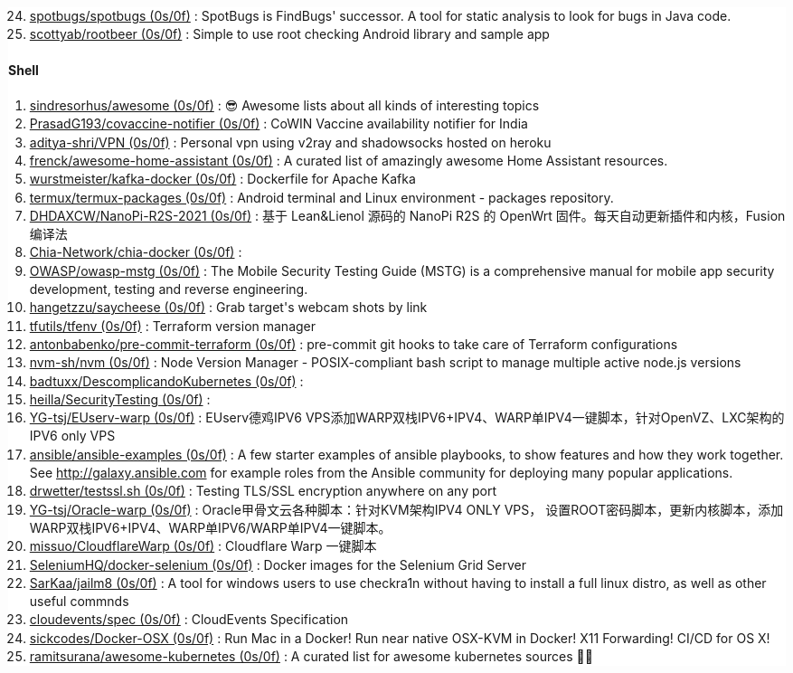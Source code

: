 24. [spotbugs/spotbugs (0s/0f)](https://github.com/spotbugs/spotbugs) : SpotBugs is FindBugs' successor. A tool for static analysis to look for bugs in Java code.
25. [scottyab/rootbeer (0s/0f)](https://github.com/scottyab/rootbeer) : Simple to use root checking Android library and sample app

#### Shell
1. [sindresorhus/awesome (0s/0f)](https://github.com/sindresorhus/awesome) : 😎 Awesome lists about all kinds of interesting topics
2. [PrasadG193/covaccine-notifier (0s/0f)](https://github.com/PrasadG193/covaccine-notifier) : CoWIN Vaccine availability notifier for India
3. [aditya-shri/VPN (0s/0f)](https://github.com/aditya-shri/VPN) : Personal vpn using v2ray and shadowsocks hosted on heroku
4. [frenck/awesome-home-assistant (0s/0f)](https://github.com/frenck/awesome-home-assistant) : A curated list of amazingly awesome Home Assistant resources.
5. [wurstmeister/kafka-docker (0s/0f)](https://github.com/wurstmeister/kafka-docker) : Dockerfile for Apache Kafka
6. [termux/termux-packages (0s/0f)](https://github.com/termux/termux-packages) : Android terminal and Linux environment - packages repository.
7. [DHDAXCW/NanoPi-R2S-2021 (0s/0f)](https://github.com/DHDAXCW/NanoPi-R2S-2021) : 基于 Lean&Lienol 源码的 NanoPi R2S 的 OpenWrt 固件。每天自动更新插件和内核，Fusion编译法
8. [Chia-Network/chia-docker (0s/0f)](https://github.com/Chia-Network/chia-docker) : 
9. [OWASP/owasp-mstg (0s/0f)](https://github.com/OWASP/owasp-mstg) : The Mobile Security Testing Guide (MSTG) is a comprehensive manual for mobile app security development, testing and reverse engineering.
10. [hangetzzu/saycheese (0s/0f)](https://github.com/hangetzzu/saycheese) : Grab target's webcam shots by link
11. [tfutils/tfenv (0s/0f)](https://github.com/tfutils/tfenv) : Terraform version manager
12. [antonbabenko/pre-commit-terraform (0s/0f)](https://github.com/antonbabenko/pre-commit-terraform) : pre-commit git hooks to take care of Terraform configurations
13. [nvm-sh/nvm (0s/0f)](https://github.com/nvm-sh/nvm) : Node Version Manager - POSIX-compliant bash script to manage multiple active node.js versions
14. [badtuxx/DescomplicandoKubernetes (0s/0f)](https://github.com/badtuxx/DescomplicandoKubernetes) : 
15. [heilla/SecurityTesting (0s/0f)](https://github.com/heilla/SecurityTesting) : 
16. [YG-tsj/EUserv-warp (0s/0f)](https://github.com/YG-tsj/EUserv-warp) : EUserv德鸡IPV6 VPS添加WARP双栈IPV6+IPV4、WARP单IPV4一键脚本，针对OpenVZ、LXC架构的IPV6 only VPS
17. [ansible/ansible-examples (0s/0f)](https://github.com/ansible/ansible-examples) : A few starter examples of ansible playbooks, to show features and how they work together. See http://galaxy.ansible.com for example roles from the Ansible community for deploying many popular applications.
18. [drwetter/testssl.sh (0s/0f)](https://github.com/drwetter/testssl.sh) : Testing TLS/SSL encryption anywhere on any port
19. [YG-tsj/Oracle-warp (0s/0f)](https://github.com/YG-tsj/Oracle-warp) : Oracle甲骨文云各种脚本：针对KVM架构IPV4 ONLY VPS， 设置ROOT密码脚本，更新内核脚本，添加WARP双栈IPV6+IPV4、WARP单IPV6/WARP单IPV4一键脚本。
20. [missuo/CloudflareWarp (0s/0f)](https://github.com/missuo/CloudflareWarp) : Cloudflare Warp 一键脚本
21. [SeleniumHQ/docker-selenium (0s/0f)](https://github.com/SeleniumHQ/docker-selenium) : Docker images for the Selenium Grid Server
22. [SarKaa/jailm8 (0s/0f)](https://github.com/SarKaa/jailm8) : A tool for windows users to use checkra1n without having to install a full linux distro, as well as other useful commnds
23. [cloudevents/spec (0s/0f)](https://github.com/cloudevents/spec) : CloudEvents Specification
24. [sickcodes/Docker-OSX (0s/0f)](https://github.com/sickcodes/Docker-OSX) : Run Mac in a Docker! Run near native OSX-KVM in Docker! X11 Forwarding! CI/CD for OS X!
25. [ramitsurana/awesome-kubernetes (0s/0f)](https://github.com/ramitsurana/awesome-kubernetes) : A curated list for awesome kubernetes sources 🚢🎉
